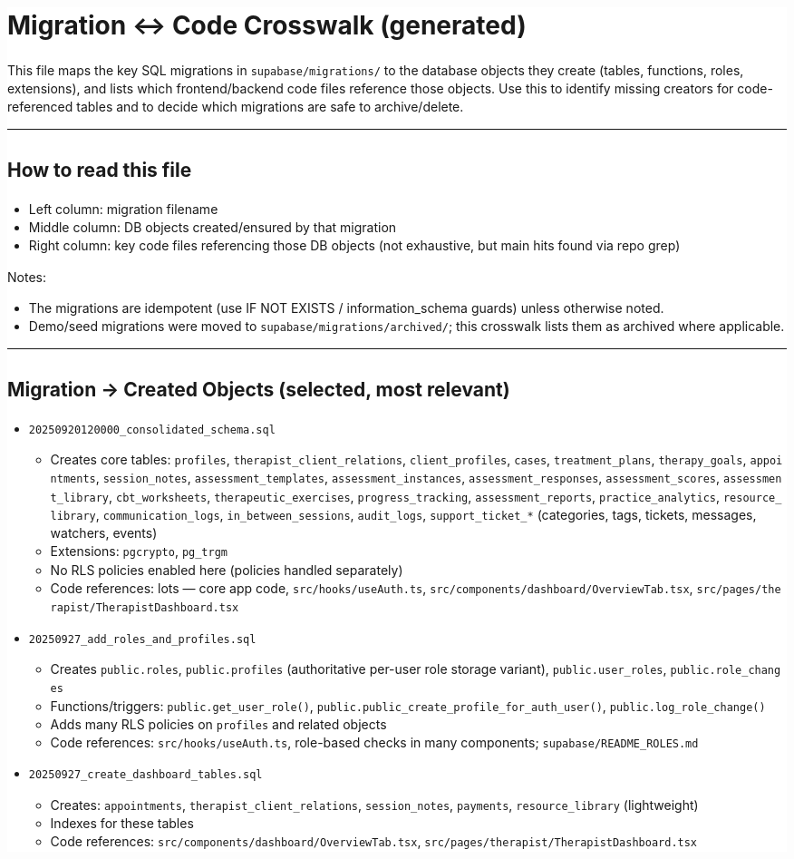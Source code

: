 # Migration ↔ Code Crosswalk (generated)

This file maps the key SQL migrations in `supabase/migrations/` to the database objects they create (tables, functions, roles, extensions), and lists which frontend/backend code files reference those objects. Use this to identify missing creators for code-referenced tables and to decide which migrations are safe to archive/delete.

---

## How to read this file
- Left column: migration filename
- Middle column: DB objects created/ensured by that migration
- Right column: key code files referencing those DB objects (not exhaustive, but main hits found via repo grep)

Notes:
- The migrations are idempotent (use IF NOT EXISTS / information_schema guards) unless otherwise noted.
- Demo/seed migrations were moved to `supabase/migrations/archived/`; this crosswalk lists them as archived where applicable.

---

## Migration -> Created Objects (selected, most relevant)

- `20250920120000_consolidated_schema.sql`
  - Creates core tables: `profiles`, `therapist_client_relations`, `client_profiles`, `cases`, `treatment_plans`, `therapy_goals`, `appointments`, `session_notes`, `assessment_templates`, `assessment_instances`, `assessment_responses`, `assessment_scores`, `assessment_library`, `cbt_worksheets`, `therapeutic_exercises`, `progress_tracking`, `assessment_reports`, `practice_analytics`, `resource_library`, `communication_logs`, `in_between_sessions`, `audit_logs`, `support_ticket_*` (categories, tags, tickets, messages, watchers, events)
  - Extensions: `pgcrypto`, `pg_trgm`
  - No RLS policies enabled here (policies handled separately)
  - Code references: lots — core app code, `src/hooks/useAuth.ts`, `src/components/dashboard/OverviewTab.tsx`, `src/pages/therapist/TherapistDashboard.tsx`

- `20250927_add_roles_and_profiles.sql`
  - Creates `public.roles`, `public.profiles` (authoritative per-user role storage variant), `public.user_roles`, `public.role_changes`
  - Functions/triggers: `public.get_user_role()`, `public.public_create_profile_for_auth_user()`, `public.log_role_change()`
  - Adds many RLS policies on `profiles` and related objects
  - Code references: `src/hooks/useAuth.ts`, role-based checks in many components; `supabase/README_ROLES.md`

- `20250927_create_dashboard_tables.sql`
  - Creates: `appointments`, `therapist_client_relations`, `session_notes`, `payments`, `resource_library` (lightweight)
  - Indexes for these tables
  - Code references: `src/components/dashboard/OverviewTab.tsx`, `src/pages/therapist/TherapistDashboard.tsx`
